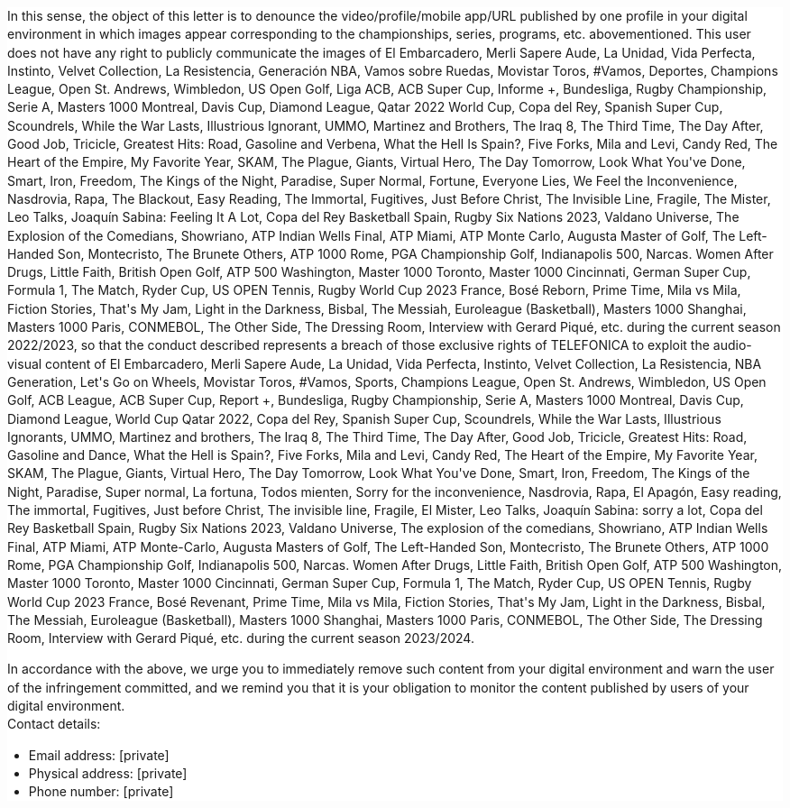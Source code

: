 In this sense, the object of this letter is to denounce the video/profile/mobile app/URL published by one profile in your digital environment in which images appear corresponding to the championships, series, programs, etc. abovementioned. This user does not have any right to publicly communicate the images of El Embarcadero, Merli Sapere Aude, La Unidad, Vida Perfecta, Instinto, Velvet Collection, La Resistencia, Generación NBA, Vamos sobre Ruedas, Movistar Toros, #Vamos, Deportes, Champions League, Open St. Andrews, Wimbledon, US Open Golf, Liga ACB, ACB Super Cup, Informe +, Bundesliga, Rugby Championship, Serie A, Masters 1000 Montreal, Davis Cup, Diamond League, Qatar 2022 World Cup, Copa del Rey, Spanish Super Cup, Scoundrels, While the War Lasts, Illustrious Ignorant, UMMO, Martinez and Brothers, The Iraq 8, The Third Time, The Day After, Good Job, Tricicle, Greatest Hits: Road, Gasoline and Verbena, What the Hell Is Spain?, Five Forks, Mila and Levi, Candy Red, The Heart of the Empire, My Favorite Year, SKAM, The Plague, Giants, Virtual Hero, The Day Tomorrow, Look What You've Done, Smart, Iron, Freedom, The Kings of the Night, Paradise, Super Normal, Fortune, Everyone Lies, We Feel the Inconvenience, Nasdrovia, Rapa, The Blackout, Easy Reading, The Immortal, Fugitives, Just Before Christ, The Invisible Line, Fragile, The Mister, Leo Talks, Joaquín Sabina: Feeling It A Lot, Copa del Rey Basketball Spain, Rugby Six Nations 2023, Valdano Universe, The Explosion of the Comedians, Showriano, ATP Indian Wells Final, ATP Miami, ATP Monte Carlo, Augusta Master of Golf, The Left-Handed Son, Montecristo, The Brunete Others, ATP 1000 Rome, PGA Championship Golf, Indianapolis 500, Narcas. Women After Drugs, Little Faith, British Open Golf, ATP 500 Washington, Master 1000 Toronto, Master 1000 Cincinnati, German Super Cup, Formula 1, The Match, Ryder Cup, US OPEN Tennis, Rugby World Cup 2023 France, Bosé Reborn, Prime Time, Mila vs Mila, Fiction Stories, That's My Jam, Light in the Darkness, Bisbal, The Messiah, Euroleague (Basketball), Masters 1000 Shanghai, Masters 1000 Paris, CONMEBOL, The Other Side, The Dressing Room, Interview with Gerard Piqué, etc. during the current season 2022/2023, so that the conduct described represents a breach of those exclusive rights of TELEFONICA to exploit the audio-visual content of El Embarcadero, Merli Sapere Aude, La Unidad, Vida Perfecta, Instinto, Velvet Collection, La Resistencia, NBA Generation, Let's Go on Wheels, Movistar Toros, #Vamos, Sports, Champions League, Open St. Andrews, Wimbledon, US Open Golf, ACB League, ACB Super Cup, Report +, Bundesliga, Rugby Championship, Serie A, Masters 1000 Montreal, Davis Cup, Diamond League, World Cup Qatar 2022, Copa del Rey, Spanish Super Cup, Scoundrels, While the War Lasts, Illustrious Ignorants, UMMO, Martinez and brothers, The Iraq 8, The Third Time, The Day After, Good Job, Tricicle, Greatest Hits: Road, Gasoline and Dance, What the Hell is Spain?, Five Forks, Mila and Levi, Candy Red, The Heart of the Empire, My Favorite Year, SKAM, The Plague, Giants, Virtual Hero, The Day Tomorrow, Look What You've Done, Smart, Iron, Freedom, The Kings of the Night, Paradise, Super normal, La fortuna, Todos mienten, Sorry for the inconvenience, Nasdrovia, Rapa, El Apagón, Easy reading, The immortal, Fugitives, Just before Christ, The invisible line, Fragile, El Mister, Leo Talks, Joaquín Sabina: sorry a lot, Copa del Rey Basketball Spain, Rugby Six Nations 2023, Valdano Universe, The explosion of the comedians, Showriano, ATP Indian Wells Final, ATP Miami, ATP Monte-Carlo, Augusta Masters of Golf, The Left-Handed Son, Montecristo, The Brunete Others, ATP 1000 Rome, PGA Championship Golf, Indianapolis 500, Narcas. Women After Drugs, Little Faith, British Open Golf, ATP 500 Washington, Master 1000 Toronto, Master 1000 Cincinnati, German Super Cup, Formula 1, The Match, Ryder Cup, US OPEN Tennis, Rugby World Cup 2023 France, Bosé Revenant, Prime Time, Mila vs Mila, Fiction Stories, That's My Jam, Light in the Darkness, Bisbal, The Messiah, Euroleague (Basketball), Masters 1000 Shanghai, Masters 1000 Paris, CONMEBOL, The Other Side, The Dressing Room, Interview with Gerard Piqué, etc. during the current season 2023/2024.

In accordance with the above, we urge you to immediately remove such content from your digital environment and warn the user of the infringement committed, and we remind you that it is your obligation to monitor the content published by users of your digital environment.  
Contact details:  
- Email address: [private]  
- Physical address: [private]  
- Phone number: [private]
